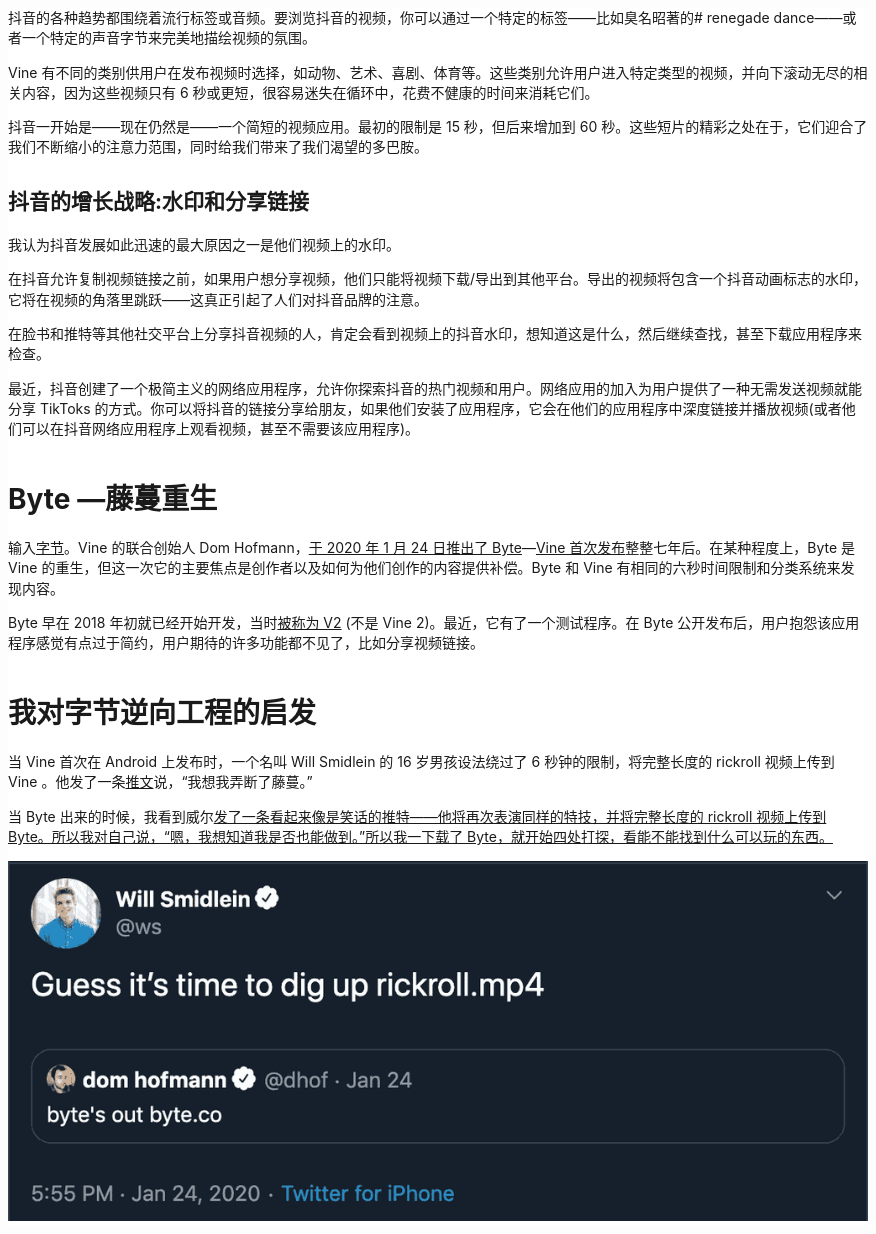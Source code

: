 抖音的各种趋势都围绕着流行标签或音频。要浏览抖音的视频，你可以通过一个特定的标签——比如臭名昭著的# renegade dance——或者一个特定的声音字节来完美地描绘视频的氛围。

Vine 有不同的类别供用户在发布视频时选择，如动物、艺术、喜剧、体育等。这些类别允许用户进入特定类型的视频，并向下滚动无尽的相关内容，因为这些视频只有 6 秒或更短，很容易迷失在循环中，花费不健康的时间来消耗它们。

抖音一开始是——现在仍然是——一个简短的视频应用。最初的限制是 15 秒，但后来增加到 60 秒。这些短片的精彩之处在于，它们迎合了我们不断缩小的注意力范围，同时给我们带来了我们渴望的多巴胺。

## 抖音的增长战略:水印和分享链接

我认为抖音发展如此迅速的最大原因之一是他们视频上的水印。

在抖音允许复制视频链接之前，如果用户想分享视频，他们只能将视频下载/导出到其他平台。导出的视频将包含一个抖音动画标志的水印，它将在视频的角落里跳跃——这真正引起了人们对抖音品牌的注意。

在脸书和推特等其他社交平台上分享抖音视频的人，肯定会看到视频上的抖音水印，想知道这是什么，然后继续查找，甚至下载应用程序来检查。

最近，抖音创建了一个极简主义的网络应用程序，允许你探索抖音的热门视频和用户。网络应用的加入为用户提供了一种无需发送视频就能分享 TikToks 的方式。你可以将抖音的链接分享给朋友，如果他们安装了应用程序，它会在他们的应用程序中深度链接并播放视频(或者他们可以在抖音网络应用程序上观看视频，甚至不需要该应用程序)。

# Byte —藤蔓重生

输入[字节](https://byte.co/)。Vine 的联合创始人 Dom Hofmann，[于 2020 年 1 月 24 日推出了 Byte](https://twitter.com/dhof/status/1220864537437581312)—[Vine 首次发布](http://blog.twitter.com/en_us/a/2013/vine-a-new-way-to-share-video.html)整整七年后。在某种程度上，Byte 是 Vine 的重生，但这一次它的主要焦点是创作者以及如何为他们创作的内容提供补偿。Byte 和 Vine 有相同的六秒时间限制和分类系统来发现内容。

Byte 早在 2018 年初就已经开始开发，当时[被称为 V2](https://techcrunch.com/2018/01/23/how-vine-2-works/) (不是 Vine 2)。最近，它有了一个测试程序。在 Byte 公开发布后，用户抱怨该应用程序感觉有点过于简约，用户期待的许多功能都不见了，比如分享视频链接。

# 我对字节逆向工程的启发

当 Vine 首次在 Android 上发布时，一个名叫 Will Smidlein 的 16 岁男孩设法绕过了 6 秒钟的限制，将完整长度的 rickroll 视频上传到 Vine 。他发了一条[推文](https://twitter.com/ws/status/341685438983061505)说，“我想我弄断了藤蔓。”

当 Byte 出来的时候，我看到威尔[发了一条看起来像是笑话的推特——他将再次表演同样的特技，并将完整长度的 rickroll 视频上传到 Byte。所以我对自己说，“嗯，我想知道我是否也能做到。”所以我一下载了 Byte，就开始四处打探，看能不能找到什么可以玩的东西。](https://twitter.com/ws/status/1220887870505795585)

![](img/141f91fd6b54afe4c2d441dc90554607.png)
